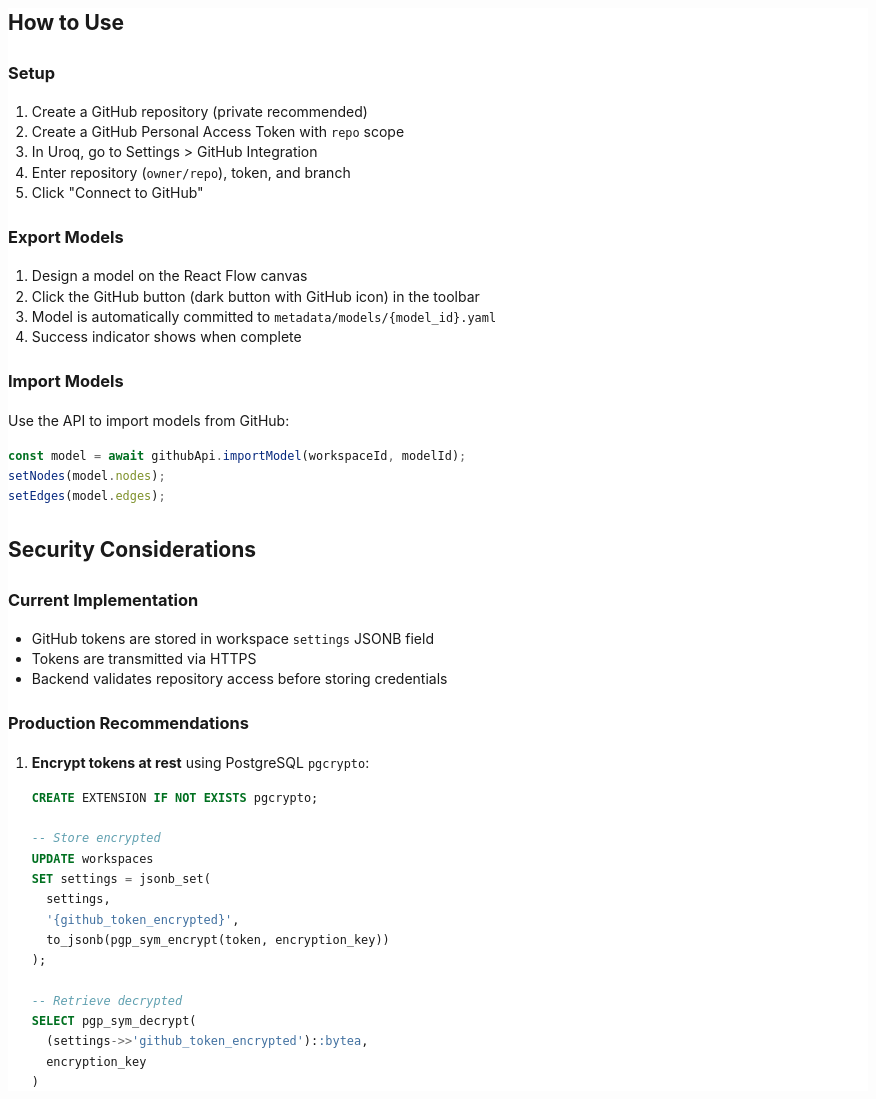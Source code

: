 ## How to Use

### Setup

1. Create a GitHub repository (private recommended)
2. Create a GitHub Personal Access Token with `repo` scope
3. In Uroq, go to Settings > GitHub Integration
4. Enter repository (`owner/repo`), token, and branch
5. Click "Connect to GitHub"

### Export Models

1. Design a model on the React Flow canvas
2. Click the GitHub button (dark button with GitHub icon) in the toolbar
3. Model is automatically committed to `metadata/models/{model_id}.yaml`
4. Success indicator shows when complete

### Import Models

Use the API to import models from GitHub:

```typescript
const model = await githubApi.importModel(workspaceId, modelId);
setNodes(model.nodes);
setEdges(model.edges);
```

## Security Considerations

### Current Implementation

- GitHub tokens are stored in workspace `settings` JSONB field
- Tokens are transmitted via HTTPS
- Backend validates repository access before storing credentials

### Production Recommendations

1. **Encrypt tokens at rest** using PostgreSQL `pgcrypto`:
   ```sql
   CREATE EXTENSION IF NOT EXISTS pgcrypto;

   -- Store encrypted
   UPDATE workspaces
   SET settings = jsonb_set(
     settings,
     '{github_token_encrypted}',
     to_jsonb(pgp_sym_encrypt(token, encryption_key))
   );

   -- Retrieve decrypted
   SELECT pgp_sym_decrypt(
     (settings->>'github_token_encrypted')::bytea,
     encryption_key
   )
   ```
